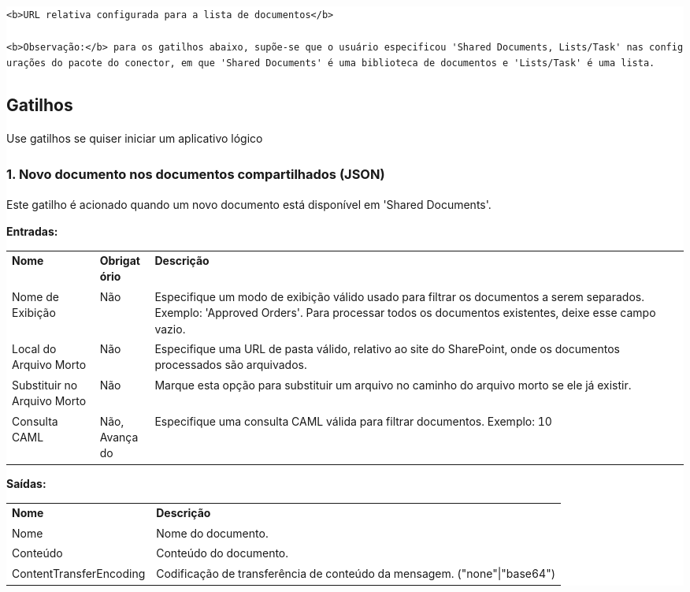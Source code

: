 	<b>URL relativa configurada para a lista de documentos</b>

	<b>Observação:</b> para os gatilhos abaixo, supõe-se que o usuário especificou 'Shared Documents, Lists/Task' nas configurações do pacote do conector, em que 'Shared Documents' é uma biblioteca de documentos e 'Lists/Task' é uma lista. 

##  Gatilhos
Use gatilhos se quiser iniciar um aplicativo lógico 

### 1.		Novo documento nos documentos compartilhados (JSON)
Este gatilho é acionado quando um novo documento está disponível em 'Shared Documents'. 

**Entradas:**

<table>
  <tr>
    <td><b>Nome</b></td>
    <td><b>Obrigatório</b></td>
    <td><b>Descrição</b></td>
  </tr>
  <tr>
    <td>Nome de Exibição</td>
    <td>Não</td>
    <td>Especifique um modo de exibição válido usado para filtrar os documentos a serem separados.  Exemplo: 'Approved Orders'. Para processar todos os documentos existentes, deixe esse campo vazio. </td>
  </tr>
  <tr>
    <td>Local do Arquivo Morto</td>
    <td>Não</td>
    <td>Especifique uma URL de pasta válido, relativo ao site do SharePoint, onde os documentos processados são arquivados. </td>
  </tr>
  <tr>
    <td>Substituir no Arquivo Morto</td>
    <td>Não</td>
    <td>Marque esta opção para substituir um arquivo no caminho do arquivo morto se ele já existir. </td>
  </tr>
  <tr>
    <td>Consulta CAML</td>
    <td>Não, Avançado</td>
    <td>Especifique uma consulta CAML válida para filtrar documentos.  Exemplo:  <Where><Geq><FieldRef Name='ID'/><Value Type='Number'>10</Value></Geq></Where></td>
  </tr>
</table>

**Saídas:**
<table>
  <tr>
    <td><b>Nome</b></td>
    <td><b>Descrição</b></td>
  </tr>
  <tr>
    <td>Nome  </td>
    <td>Nome do documento.</td>
  </tr>
  <tr>
    <td>Conteúdo</td>
    <td>Conteúdo do documento.</td>
  </tr>
  <tr>
    <td>ContentTransferEncoding</td>
    <td>Codificação de transferência de conteúdo da mensagem.  ("none"|"base64")</